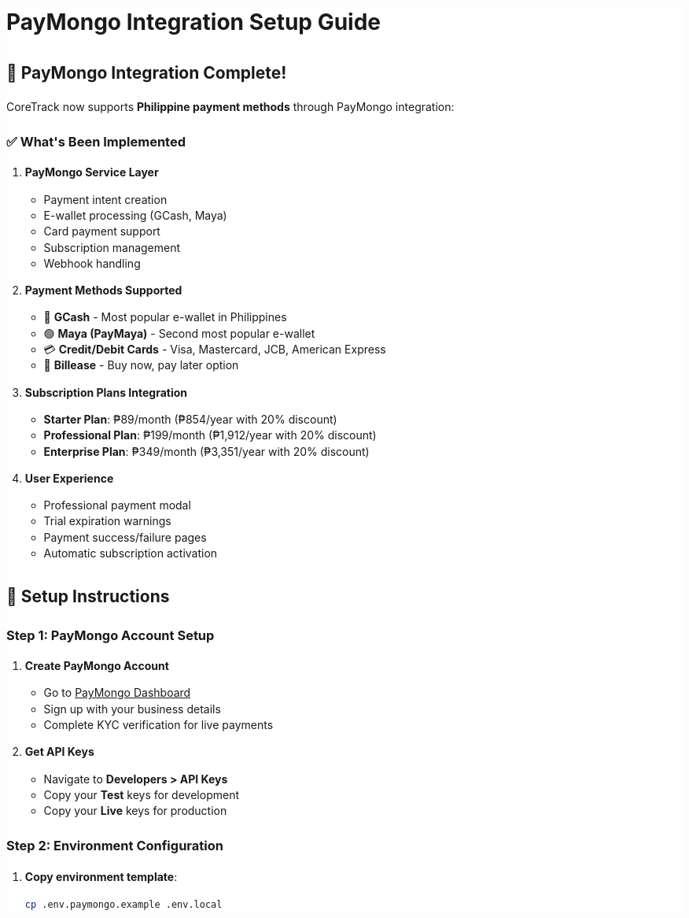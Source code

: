 # PayMongo Integration Setup Guide

## 🚀 PayMongo Integration Complete!

CoreTrack now supports **Philippine payment methods** through PayMongo integration:

### ✅ What's Been Implemented

1. **PayMongo Service Layer**
   - Payment intent creation
   - E-wallet processing (GCash, Maya)
   - Card payment support
   - Subscription management
   - Webhook handling

2. **Payment Methods Supported**
   - 💙 **GCash** - Most popular e-wallet in Philippines
   - 🟢 **Maya (PayMaya)** - Second most popular e-wallet
   - 💳 **Credit/Debit Cards** - Visa, Mastercard, JCB, American Express
   - 🏦 **Billease** - Buy now, pay later option

3. **Subscription Plans Integration**
   - **Starter Plan**: ₱89/month (₱854/year with 20% discount)
   - **Professional Plan**: ₱199/month (₱1,912/year with 20% discount)
   - **Enterprise Plan**: ₱349/month (₱3,351/year with 20% discount)

4. **User Experience**
   - Professional payment modal
   - Trial expiration warnings
   - Payment success/failure pages
   - Automatic subscription activation

## 🔧 Setup Instructions

### Step 1: PayMongo Account Setup

1. **Create PayMongo Account**
   - Go to [PayMongo Dashboard](https://dashboard.paymongo.com/)
   - Sign up with your business details
   - Complete KYC verification for live payments

2. **Get API Keys**
   - Navigate to **Developers > API Keys**
   - Copy your **Test** keys for development
   - Copy your **Live** keys for production

### Step 2: Environment Configuration

1. **Copy environment template**:
   ```bash
   cp .env.paymongo.example .env.local
   ```
